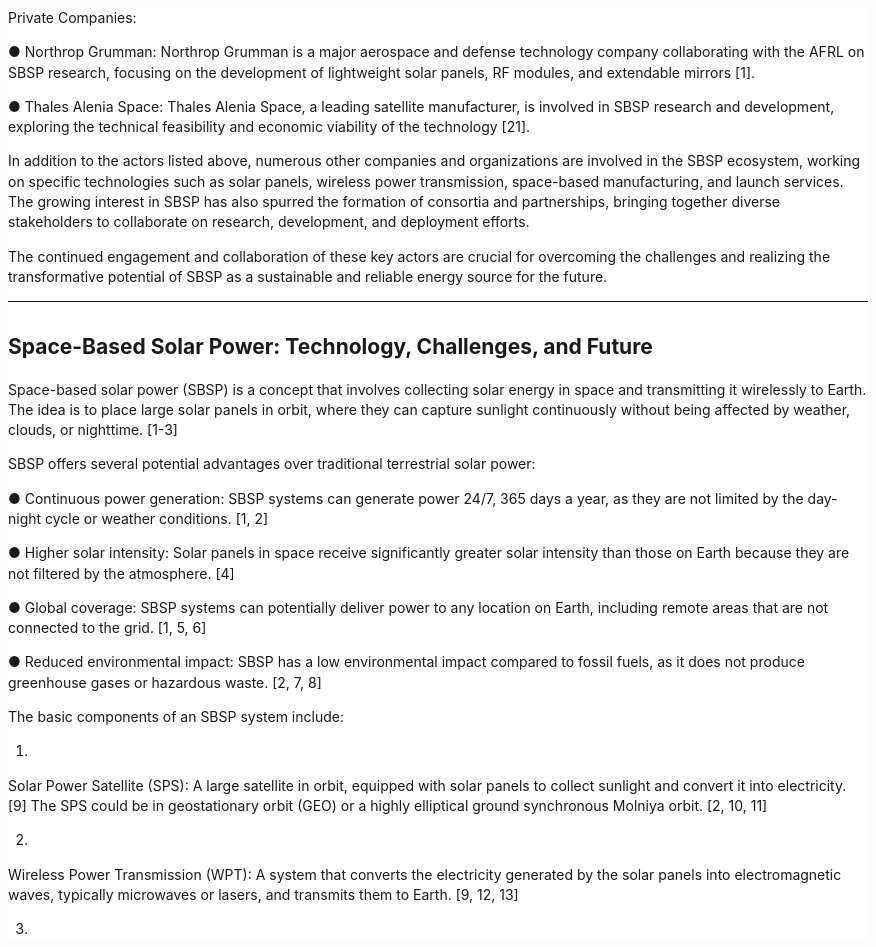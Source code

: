 Private Companies:

● Northrop Grumman: Northrop Grumman is a major aerospace and defense technology company collaborating with the AFRL on SBSP research, focusing on the development of lightweight solar panels, RF modules, and extendable mirrors \[1\].

● Thales Alenia Space: Thales Alenia Space, a leading satellite manufacturer, is involved in SBSP research and development, exploring the technical feasibility and economic viability of the technology \[21\].

In addition to the actors listed above, numerous other companies and organizations are involved in the SBSP ecosystem, working on specific technologies such as solar panels, wireless power transmission, space-based manufacturing, and launch services. The growing interest in SBSP has also spurred the formation of consortia and partnerships, bringing together diverse stakeholders to collaborate on research, development, and deployment efforts.

The continued engagement and collaboration of these key actors are crucial for overcoming the challenges and realizing the transformative potential of SBSP as a sustainable and reliable energy source for the future.

---

## Space-Based Solar Power: Technology, Challenges, and Future

Space-based solar power (SBSP) is a concept that involves collecting solar energy in space and transmitting it wirelessly to Earth. The idea is to place large solar panels in orbit, where they can capture sunlight continuously without being affected by weather, clouds, or nighttime. \[1-3\]

SBSP offers several potential advantages over traditional terrestrial solar power:

● Continuous power generation: SBSP systems can generate power 24/7, 365 days a year, as they are not limited by the day-night cycle or weather conditions. \[1, 2\]

● Higher solar intensity: Solar panels in space receive significantly greater solar intensity than those on Earth because they are not filtered by the atmosphere. \[4\]

● Global coverage: SBSP systems can potentially deliver power to any location on Earth, including remote areas that are not connected to the grid. \[1, 5, 6\]

● Reduced environmental impact: SBSP has a low environmental impact compared to fossil fuels, as it does not produce greenhouse gases or hazardous waste. \[2, 7, 8\]

The basic components of an SBSP system include:

1.

Solar Power Satellite (SPS): A large satellite in orbit, equipped with solar panels to collect sunlight and convert it into electricity. \[9\] The SPS could be in geostationary orbit (GEO) or a highly elliptical ground synchronous Molniya orbit. \[2, 10, 11\]

2.

Wireless Power Transmission (WPT): A system that converts the electricity generated by the solar panels into electromagnetic waves, typically microwaves or lasers, and transmits them to Earth. \[9, 12, 13\]

3.
